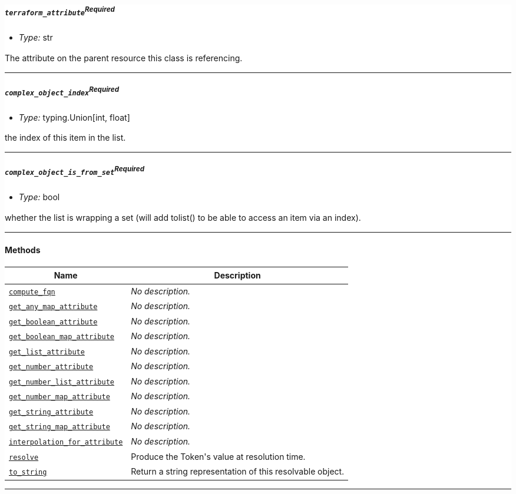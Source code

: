 ##### `terraform_attribute`<sup>Required</sup> <a name="terraform_attribute" id="rhizo-co-terraform-provider-oci.jmsJavaDownloadsJavaLicenseAcceptanceRecord.JmsJavaDownloadsJavaLicenseAcceptanceRecordCreatedByOutputReference.Initializer.parameter.terraformAttribute"></a>

- *Type:* str

The attribute on the parent resource this class is referencing.

---

##### `complex_object_index`<sup>Required</sup> <a name="complex_object_index" id="rhizo-co-terraform-provider-oci.jmsJavaDownloadsJavaLicenseAcceptanceRecord.JmsJavaDownloadsJavaLicenseAcceptanceRecordCreatedByOutputReference.Initializer.parameter.complexObjectIndex"></a>

- *Type:* typing.Union[int, float]

the index of this item in the list.

---

##### `complex_object_is_from_set`<sup>Required</sup> <a name="complex_object_is_from_set" id="rhizo-co-terraform-provider-oci.jmsJavaDownloadsJavaLicenseAcceptanceRecord.JmsJavaDownloadsJavaLicenseAcceptanceRecordCreatedByOutputReference.Initializer.parameter.complexObjectIsFromSet"></a>

- *Type:* bool

whether the list is wrapping a set (will add tolist() to be able to access an item via an index).

---

#### Methods <a name="Methods" id="Methods"></a>

| **Name** | **Description** |
| --- | --- |
| <code><a href="#rhizo-co-terraform-provider-oci.jmsJavaDownloadsJavaLicenseAcceptanceRecord.JmsJavaDownloadsJavaLicenseAcceptanceRecordCreatedByOutputReference.computeFqn">compute_fqn</a></code> | *No description.* |
| <code><a href="#rhizo-co-terraform-provider-oci.jmsJavaDownloadsJavaLicenseAcceptanceRecord.JmsJavaDownloadsJavaLicenseAcceptanceRecordCreatedByOutputReference.getAnyMapAttribute">get_any_map_attribute</a></code> | *No description.* |
| <code><a href="#rhizo-co-terraform-provider-oci.jmsJavaDownloadsJavaLicenseAcceptanceRecord.JmsJavaDownloadsJavaLicenseAcceptanceRecordCreatedByOutputReference.getBooleanAttribute">get_boolean_attribute</a></code> | *No description.* |
| <code><a href="#rhizo-co-terraform-provider-oci.jmsJavaDownloadsJavaLicenseAcceptanceRecord.JmsJavaDownloadsJavaLicenseAcceptanceRecordCreatedByOutputReference.getBooleanMapAttribute">get_boolean_map_attribute</a></code> | *No description.* |
| <code><a href="#rhizo-co-terraform-provider-oci.jmsJavaDownloadsJavaLicenseAcceptanceRecord.JmsJavaDownloadsJavaLicenseAcceptanceRecordCreatedByOutputReference.getListAttribute">get_list_attribute</a></code> | *No description.* |
| <code><a href="#rhizo-co-terraform-provider-oci.jmsJavaDownloadsJavaLicenseAcceptanceRecord.JmsJavaDownloadsJavaLicenseAcceptanceRecordCreatedByOutputReference.getNumberAttribute">get_number_attribute</a></code> | *No description.* |
| <code><a href="#rhizo-co-terraform-provider-oci.jmsJavaDownloadsJavaLicenseAcceptanceRecord.JmsJavaDownloadsJavaLicenseAcceptanceRecordCreatedByOutputReference.getNumberListAttribute">get_number_list_attribute</a></code> | *No description.* |
| <code><a href="#rhizo-co-terraform-provider-oci.jmsJavaDownloadsJavaLicenseAcceptanceRecord.JmsJavaDownloadsJavaLicenseAcceptanceRecordCreatedByOutputReference.getNumberMapAttribute">get_number_map_attribute</a></code> | *No description.* |
| <code><a href="#rhizo-co-terraform-provider-oci.jmsJavaDownloadsJavaLicenseAcceptanceRecord.JmsJavaDownloadsJavaLicenseAcceptanceRecordCreatedByOutputReference.getStringAttribute">get_string_attribute</a></code> | *No description.* |
| <code><a href="#rhizo-co-terraform-provider-oci.jmsJavaDownloadsJavaLicenseAcceptanceRecord.JmsJavaDownloadsJavaLicenseAcceptanceRecordCreatedByOutputReference.getStringMapAttribute">get_string_map_attribute</a></code> | *No description.* |
| <code><a href="#rhizo-co-terraform-provider-oci.jmsJavaDownloadsJavaLicenseAcceptanceRecord.JmsJavaDownloadsJavaLicenseAcceptanceRecordCreatedByOutputReference.interpolationForAttribute">interpolation_for_attribute</a></code> | *No description.* |
| <code><a href="#rhizo-co-terraform-provider-oci.jmsJavaDownloadsJavaLicenseAcceptanceRecord.JmsJavaDownloadsJavaLicenseAcceptanceRecordCreatedByOutputReference.resolve">resolve</a></code> | Produce the Token's value at resolution time. |
| <code><a href="#rhizo-co-terraform-provider-oci.jmsJavaDownloadsJavaLicenseAcceptanceRecord.JmsJavaDownloadsJavaLicenseAcceptanceRecordCreatedByOutputReference.toString">to_string</a></code> | Return a string representation of this resolvable object. |

---